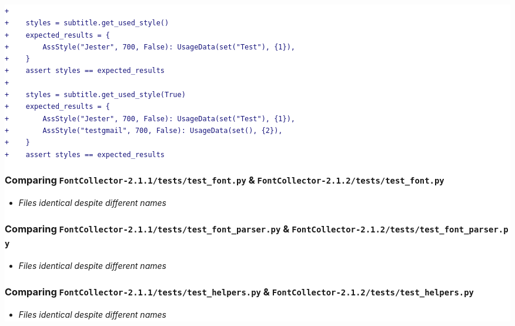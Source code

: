 ```diff
+
+    styles = subtitle.get_used_style()
+    expected_results = {
+        AssStyle("Jester", 700, False): UsageData(set("Test"), {1}),
+    }
+    assert styles == expected_results
+
+    styles = subtitle.get_used_style(True)
+    expected_results = {
+        AssStyle("Jester", 700, False): UsageData(set("Test"), {1}),
+        AssStyle("testgmail", 700, False): UsageData(set(), {2}),
+    }
+    assert styles == expected_results
```

### Comparing `FontCollector-2.1.1/tests/test_font.py` & `FontCollector-2.1.2/tests/test_font.py`

 * *Files identical despite different names*

### Comparing `FontCollector-2.1.1/tests/test_font_parser.py` & `FontCollector-2.1.2/tests/test_font_parser.py`

 * *Files identical despite different names*

### Comparing `FontCollector-2.1.1/tests/test_helpers.py` & `FontCollector-2.1.2/tests/test_helpers.py`

 * *Files identical despite different names*

